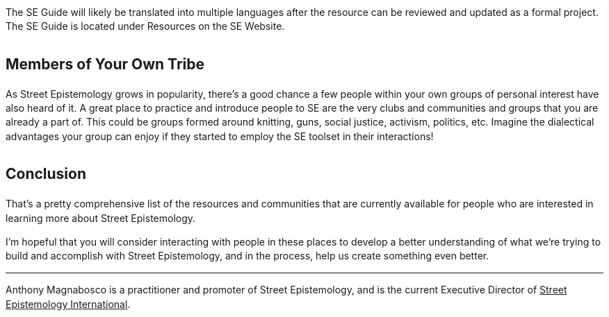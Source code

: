The SE Guide will likely be translated into multiple languages after the resource can be reviewed and updated as a formal project. The SE Guide is located under Resources on the SE Website.

Members of Your Own Tribe
-------------------------

As Street Epistemology grows in popularity, there’s a good chance a few people within your own groups of personal interest have also heard of it. A great place to practice and introduce people to SE are the very clubs and communities and groups that you are already a part of. This could be groups formed around knitting, guns, social justice, activism, politics, etc. Imagine the dialectical advantages your group can enjoy if they started to employ the SE toolset in their interactions!

Conclusion
----------

That’s a pretty comprehensive list of the resources and communities that are currently available for people who are interested in learning more about Street Epistemology.

I’m hopeful that you will consider interacting with people in these places to develop a better understanding of what we’re trying to build and accomplish with Street Epistemology, and in the process, help us create something even better.

* * *

Anthony Magnabosco is a practitioner and promoter of Street Epistemology, and is the current Executive Director of [Street Epistemology International](https://streetepistemologyinternational.org/).
